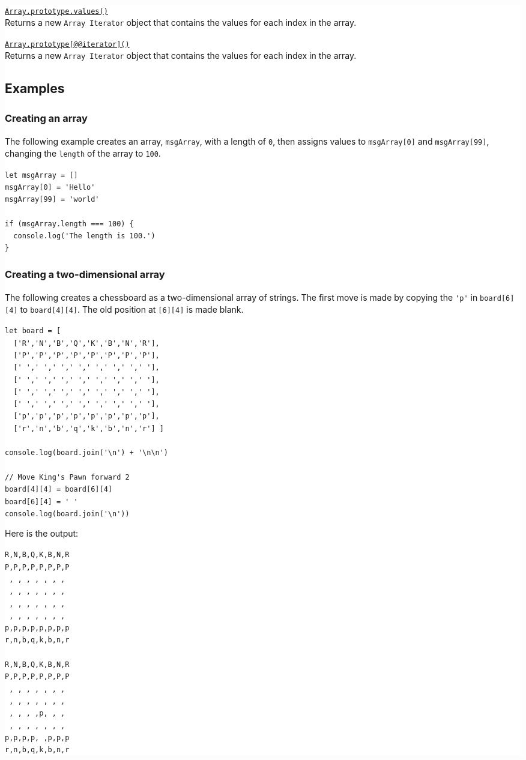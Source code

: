 [`Array.prototype.values()`](array/values)  
Returns a new `Array Iterator` object that contains the values for each index in the array.

[`Array.prototype[@@iterator]()`](array/@@iterator)  
Returns a new `Array Iterator` object that contains the values for each index in the array.

Examples
--------

### Creating an array

The following example creates an array, `msgArray`, with a length of `0`, then assigns values to `msgArray[0]` and `msgArray[99]`, changing the `length` of the array to `100`.

    let msgArray = []
    msgArray[0] = 'Hello'
    msgArray[99] = 'world'

    if (msgArray.length === 100) {
      console.log('The length is 100.')
    }

### Creating a two-dimensional array

The following creates a chessboard as a two-dimensional array of strings. The first move is made by copying the `'p'` in `board[6][4]` to `board[4][4]`. The old position at `[6][4]` is made blank.

    let board = [
      ['R','N','B','Q','K','B','N','R'],
      ['P','P','P','P','P','P','P','P'],
      [' ',' ',' ',' ',' ',' ',' ',' '],
      [' ',' ',' ',' ',' ',' ',' ',' '],
      [' ',' ',' ',' ',' ',' ',' ',' '],
      [' ',' ',' ',' ',' ',' ',' ',' '],
      ['p','p','p','p','p','p','p','p'],
      ['r','n','b','q','k','b','n','r'] ]

    console.log(board.join('\n') + '\n\n')

    // Move King's Pawn forward 2
    board[4][4] = board[6][4]
    board[6][4] = ' '
    console.log(board.join('\n'))

Here is the output:

    R,N,B,Q,K,B,N,R
    P,P,P,P,P,P,P,P
     , , , , , , ,
     , , , , , , ,
     , , , , , , ,
     , , , , , , ,
    p,p,p,p,p,p,p,p
    r,n,b,q,k,b,n,r

    R,N,B,Q,K,B,N,R
    P,P,P,P,P,P,P,P
     , , , , , , ,
     , , , , , , ,
     , , , ,p, , ,
     , , , , , , ,
    p,p,p,p, ,p,p,p
    r,n,b,q,k,b,n,r
